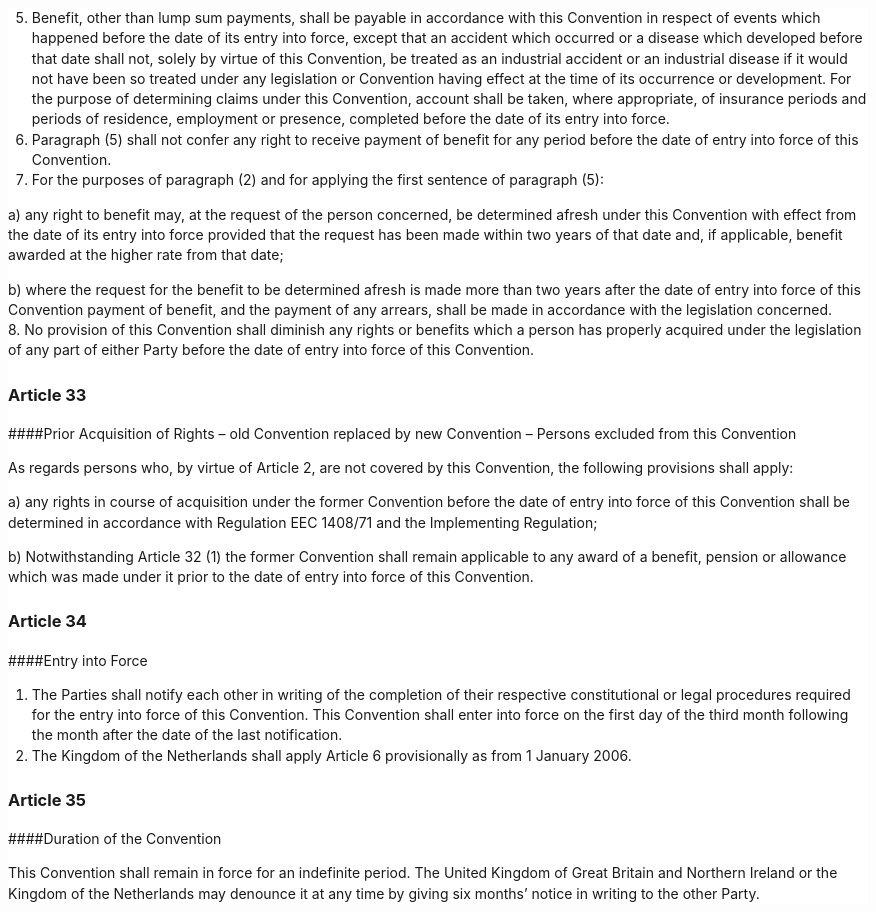 5.  Benefit, other than lump sum payments, shall be payable in accordance with this Convention in respect of events which happened before the date of its entry into force, except that an accident which occurred or a disease which developed before that date shall not, solely by virtue of this Convention, be treated as an industrial accident or an industrial disease if it would not have been so treated under any legislation or Convention having effect at the time of its occurrence or development. For the purpose of determining claims under this Convention, account shall be taken, where appropriate, of insurance periods and periods of residence, employment or presence, completed before the date of its entry into force.   
6.  Paragraph (5) shall not confer any right to receive payment of benefit for any period before the date of entry into force of this Convention.   
7.  For the purposes of paragraph (2) and for applying the first sentence of paragraph (5): 

a) any right to benefit may, at the request of the person concerned, be determined afresh under this Convention with effect from the date of its entry into force provided that the request has been made within two years of that date and, if applicable, benefit awarded at the higher rate from that date;  

b) where the request for the benefit to be determined afresh is made more than two years after the date of entry into force of this Convention payment of benefit, and the payment of any arrears, shall be made in accordance with the legislation concerned.     
8.  No provision of this Convention shall diminish any rights or benefits which a person has properly acquired under the legislation of any part of either Party before the date of entry into force of this Convention.   

### Article  33  

####Prior Acquisition of Rights – old Convention replaced by new Convention – Persons excluded from this Convention

As regards persons who, by virtue of Article 2, are not covered by this Convention, the following provisions shall apply: 

a) any rights in course of acquisition under the former Convention before the date of entry into force of this Convention shall be determined in accordance with Regulation EEC 1408/71 and the Implementing Regulation;  

b) Notwithstanding Article 32 (1) the former Convention shall remain applicable to any award of a benefit, pension or allowance which was made under it prior to the date of entry into force of this Convention.    

### Article  34  

####Entry into Force

1.  The Parties shall notify each other in writing of the completion of their respective constitutional or legal procedures required for the entry into force of this Convention. This Convention shall enter into force on the first day of the third month following the month after the date of the last notification.   
2.  The Kingdom of the Netherlands shall apply Article 6 provisionally as from 1 January 2006.   

### Article  35  

####Duration of the Convention

This Convention shall remain in force for an indefinite period. The United Kingdom of Great Britain and Northern Ireland or the Kingdom of the Netherlands may denounce it at any time by giving six months’ notice in writing to the other Party.  
